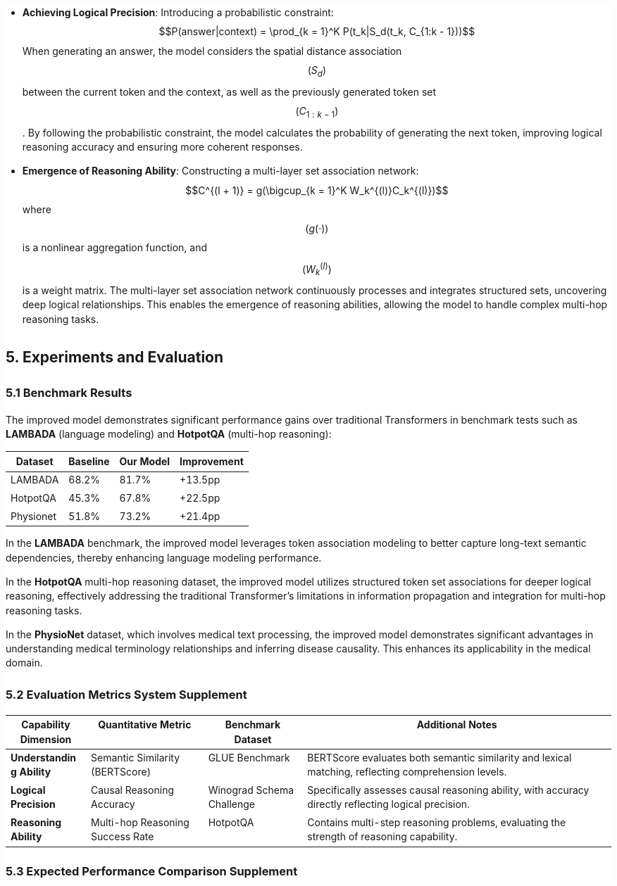 - **Achieving Logical Precision**: Introducing a probabilistic constraint: 
  $$P(answer|context) = \prod_{k = 1}^K P(t_k|S_d(t_k, C_{1:k - 1}))$$ 
  When generating an answer, the model considers the spatial distance association $$(S_d)$$ between the current token and the context, as well as the previously generated token set $$(C_{1:k - 1})$$. By following the probabilistic constraint, the model calculates the probability of generating the next token, improving logical reasoning accuracy and ensuring more coherent responses.

- **Emergence of Reasoning Ability**: Constructing a multi-layer set association network: 
  $$C^{(l + 1)} = g(\bigcup_{k = 1}^K W_k^{(l)}C_k^{(l)})$$ 
  where $$(g(·))$$ is a nonlinear aggregation function, and $$(W_k^{(l)})$$ is a weight matrix. The multi-layer set association network continuously processes and integrates structured sets, uncovering deep logical relationships. This enables the emergence of reasoning abilities, allowing the model to handle complex multi-hop reasoning tasks.

 

## 5. Experiments and Evaluation

### 5.1 Benchmark Results

The improved model demonstrates significant performance gains over traditional Transformers in benchmark tests such as **LAMBADA** (language modeling) and **HotpotQA** (multi-hop reasoning):

| Dataset  | Baseline | Our Model | Improvement |
| -------- | -------- | --------- | ----------- |
| LAMBADA      | 68.2%    | 81.7%  | +13.5pp  |
| HotpotQA     | 45.3%    | 67.8%  | +22.5pp  |
| Physionet    | 51.8%    | 73.2%  | +21.4pp  |

In the **LAMBADA** benchmark, the improved model leverages token association modeling to better capture long-text semantic dependencies, thereby enhancing language modeling performance.

In the **HotpotQA** multi-hop reasoning dataset, the improved model utilizes structured token set associations for deeper logical reasoning, effectively addressing the traditional Transformer’s limitations in information propagation and integration for multi-hop reasoning tasks.

In the **PhysioNet** dataset, which involves medical text processing, the improved model demonstrates significant advantages in understanding medical terminology relationships and inferring disease causality. This enhances its applicability in the medical domain.


### 5.2 Evaluation Metrics System Supplement

| Capability Dimension | Quantitative Metric          | Benchmark Dataset           | Additional Notes |
|----------------------|-----------------------------|-----------------------------|------------------|
| **Understanding Ability** | Semantic Similarity (BERTScore) | GLUE Benchmark | BERTScore evaluates both semantic similarity and lexical matching, reflecting comprehension levels. |
| **Logical Precision** | Causal Reasoning Accuracy | Winograd Schema Challenge | Specifically assesses causal reasoning ability, with accuracy directly reflecting logical precision. |
| **Reasoning Ability** | Multi-hop Reasoning Success Rate | HotpotQA | Contains multi-step reasoning problems, evaluating the strength of reasoning capability. |

### 5.3 Expected Performance Comparison Supplement
